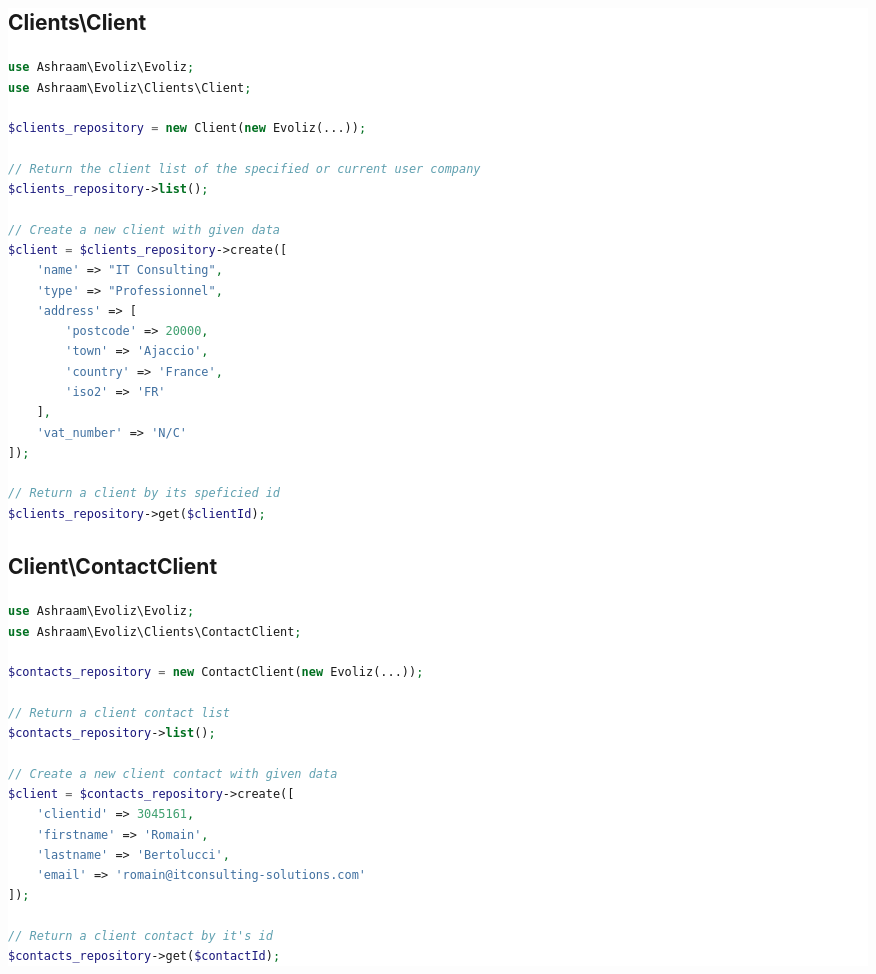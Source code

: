 ## Clients\Client

```php
use Ashraam\Evoliz\Evoliz;
use Ashraam\Evoliz\Clients\Client;

$clients_repository = new Client(new Evoliz(...));

// Return the client list of the specified or current user company
$clients_repository->list();

// Create a new client with given data
$client = $clients_repository->create([
    'name' => "IT Consulting",
    'type' => "Professionnel",
    'address' => [
        'postcode' => 20000,
        'town' => 'Ajaccio',
        'country' => 'France',
        'iso2' => 'FR'
    ],
    'vat_number' => 'N/C'
]);

// Return a client by its speficied id
$clients_repository->get($clientId);
```

## Client\ContactClient

```php
use Ashraam\Evoliz\Evoliz;
use Ashraam\Evoliz\Clients\ContactClient;

$contacts_repository = new ContactClient(new Evoliz(...));

// Return a client contact list
$contacts_repository->list();

// Create a new client contact with given data
$client = $contacts_repository->create([
    'clientid' => 3045161,
    'firstname' => 'Romain',
    'lastname' => 'Bertolucci',
    'email' => 'romain@itconsulting-solutions.com'
]);

// Return a client contact by it's id
$contacts_repository->get($contactId);
```
